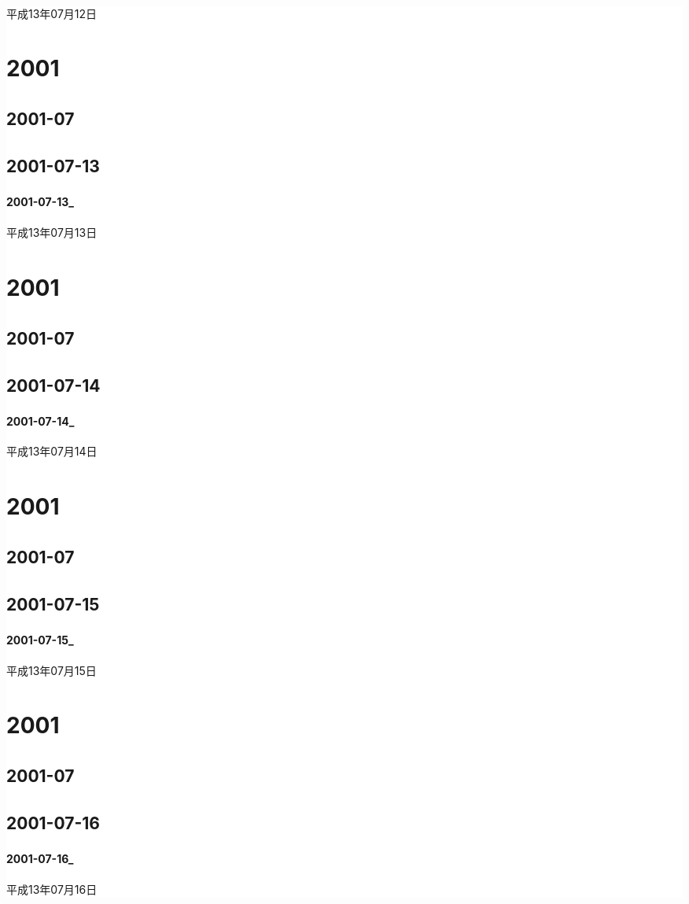 平成13年07月12日


# 2001

## 2001-07

## 2001-07-13

#### 2001-07-13_

平成13年07月13日


# 2001

## 2001-07

## 2001-07-14

#### 2001-07-14_

平成13年07月14日


# 2001

## 2001-07

## 2001-07-15

#### 2001-07-15_

平成13年07月15日


# 2001

## 2001-07

## 2001-07-16

#### 2001-07-16_

平成13年07月16日
